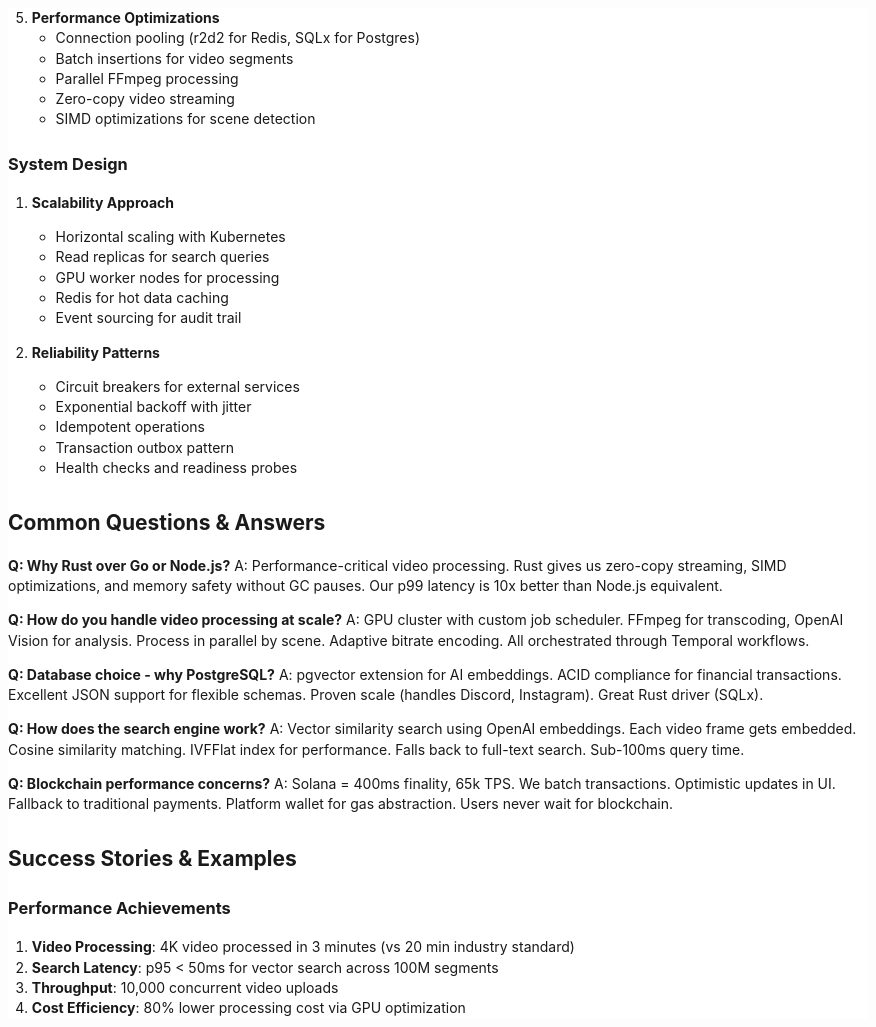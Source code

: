 5. **Performance Optimizations**
   - Connection pooling (r2d2 for Redis, SQLx for Postgres)
   - Batch insertions for video segments
   - Parallel FFmpeg processing
   - Zero-copy video streaming
   - SIMD optimizations for scene detection

### System Design

1. **Scalability Approach**
   - Horizontal scaling with Kubernetes
   - Read replicas for search queries
   - GPU worker nodes for processing
   - Redis for hot data caching
   - Event sourcing for audit trail

2. **Reliability Patterns**
   - Circuit breakers for external services
   - Exponential backoff with jitter
   - Idempotent operations
   - Transaction outbox pattern
   - Health checks and readiness probes

## Common Questions & Answers

**Q: Why Rust over Go or Node.js?**
A: Performance-critical video processing. Rust gives us zero-copy streaming, SIMD optimizations, and memory safety without GC pauses. Our p99 latency is 10x better than Node.js equivalent.

**Q: How do you handle video processing at scale?**
A: GPU cluster with custom job scheduler. FFmpeg for transcoding, OpenAI Vision for analysis. Process in parallel by scene. Adaptive bitrate encoding. All orchestrated through Temporal workflows.

**Q: Database choice - why PostgreSQL?**
A: pgvector extension for AI embeddings. ACID compliance for financial transactions. Excellent JSON support for flexible schemas. Proven scale (handles Discord, Instagram). Great Rust driver (SQLx).

**Q: How does the search engine work?**
A: Vector similarity search using OpenAI embeddings. Each video frame gets embedded. Cosine similarity matching. IVFFlat index for performance. Falls back to full-text search. Sub-100ms query time.

**Q: Blockchain performance concerns?**
A: Solana = 400ms finality, 65k TPS. We batch transactions. Optimistic updates in UI. Fallback to traditional payments. Platform wallet for gas abstraction. Users never wait for blockchain.

## Success Stories & Examples

### Performance Achievements
1. **Video Processing**: 4K video processed in 3 minutes (vs 20 min industry standard)
2. **Search Latency**: p95 < 50ms for vector search across 100M segments
3. **Throughput**: 10,000 concurrent video uploads
4. **Cost Efficiency**: 80% lower processing cost via GPU optimization
